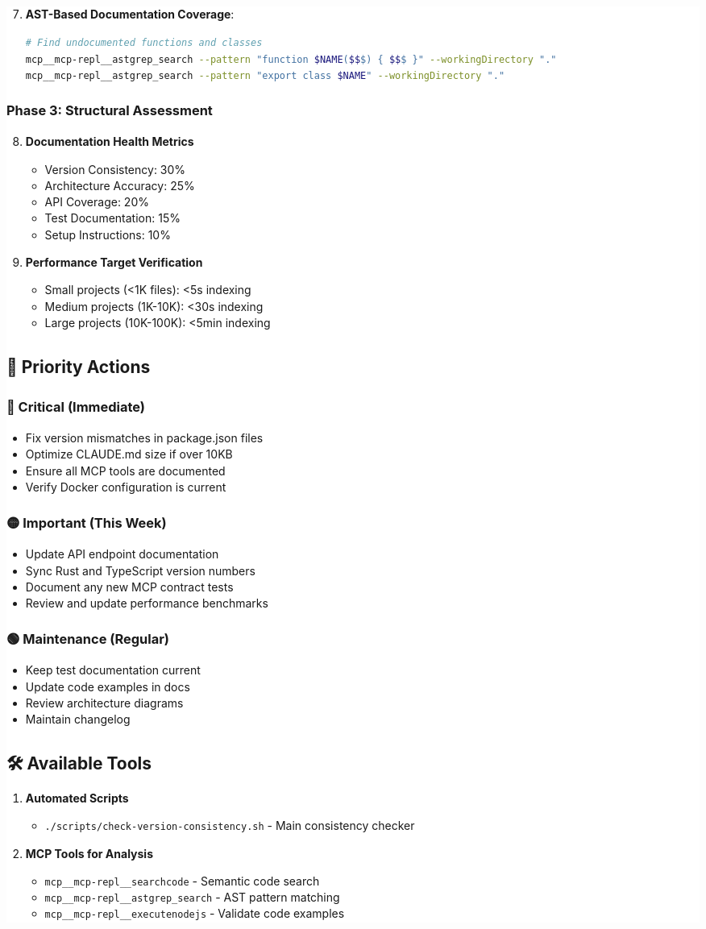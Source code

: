 
7. **AST-Based Documentation Coverage**:
   ```bash
   # Find undocumented functions and classes
   mcp__mcp-repl__astgrep_search --pattern "function $NAME($$$) { $$$ }" --workingDirectory "."
   mcp__mcp-repl__astgrep_search --pattern "export class $NAME" --workingDirectory "."
   ```

### Phase 3: Structural Assessment

8. **Documentation Health Metrics**
   - Version Consistency: 30%
   - Architecture Accuracy: 25%
   - API Coverage: 20%
   - Test Documentation: 15%
   - Setup Instructions: 10%

9. **Performance Target Verification**
   - Small projects (<1K files): <5s indexing
   - Medium projects (1K-10K): <30s indexing
   - Large projects (10K-100K): <5min indexing

## 🎯 Priority Actions

### 🔴 Critical (Immediate)
- Fix version mismatches in package.json files
- Optimize CLAUDE.md size if over 10KB
- Ensure all MCP tools are documented
- Verify Docker configuration is current

### 🟡 Important (This Week)
- Update API endpoint documentation
- Sync Rust and TypeScript version numbers
- Document any new MCP contract tests
- Review and update performance benchmarks

### 🟢 Maintenance (Regular)
- Keep test documentation current
- Update code examples in docs
- Review architecture diagrams
- Maintain changelog

## 🛠️ Available Tools

1. **Automated Scripts**
   - `./scripts/check-version-consistency.sh` - Main consistency checker

2. **MCP Tools for Analysis**
   - `mcp__mcp-repl__searchcode` - Semantic code search
   - `mcp__mcp-repl__astgrep_search` - AST pattern matching
   - `mcp__mcp-repl__executenodejs` - Validate code examples
